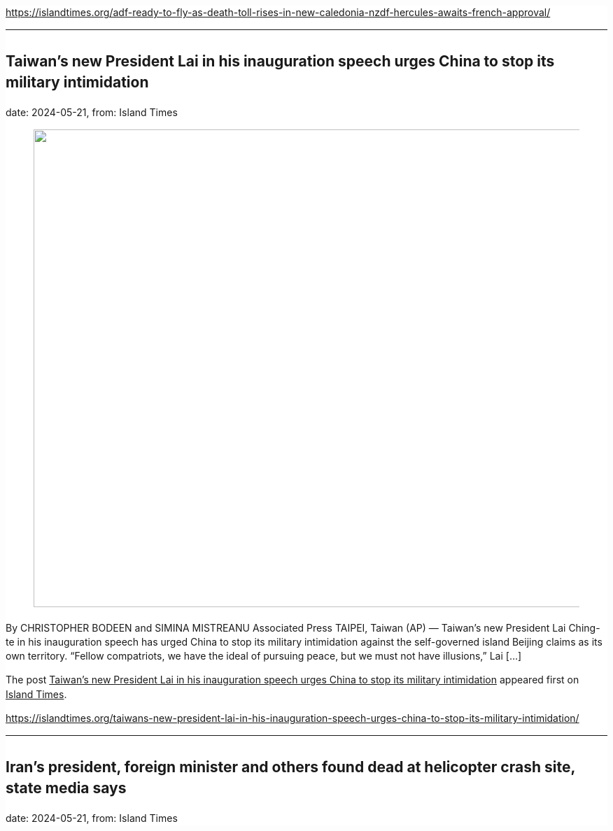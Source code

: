 
<https://islandtimes.org/adf-ready-to-fly-as-death-toll-rises-in-new-caledonia-nzdf-hercules-awaits-french-approval/>

---

## Taiwan’s new President Lai in his inauguration speech urges China to stop its military intimidation

date: 2024-05-21, from: Island Times

<figure><img width="1024" height="683" src="https://i0.wp.com/islandtimes.org/wp-content/uploads/2024/05/Taiwan.jpg?fit=1024%2C683&amp;ssl=1" class="attachment-rss-image-size size-rss-image-size wp-post-image" alt="" decoding="async" srcset="https://i0.wp.com/islandtimes.org/wp-content/uploads/2024/05/Taiwan.jpg?w=1024&amp;ssl=1 1024w, https://i0.wp.com/islandtimes.org/wp-content/uploads/2024/05/Taiwan.jpg?resize=300%2C200&amp;ssl=1 300w, https://i0.wp.com/islandtimes.org/wp-content/uploads/2024/05/Taiwan.jpg?resize=768%2C512&amp;ssl=1 768w, https://i0.wp.com/islandtimes.org/wp-content/uploads/2024/05/Taiwan.jpg?resize=400%2C267&amp;ssl=1 400w, https://i0.wp.com/islandtimes.org/wp-content/uploads/2024/05/Taiwan.jpg?resize=706%2C471&amp;ssl=1 706w, https://i0.wp.com/islandtimes.org/wp-content/uploads/2024/05/Taiwan.jpg?fit=1024%2C683&amp;ssl=1&amp;w=370 370w" sizes="(max-width: 34.9rem) calc(100vw - 2rem), (max-width: 53rem) calc(8 * (100vw / 12)), (min-width: 53rem) calc(6 * (100vw / 12)), 100vw" data-attachment-id="70286" data-permalink="https://islandtimes.org/taiwans-new-president-lai-in-his-inauguration-speech-urges-china-to-stop-its-military-intimidation/taiwan-56/" data-orig-file="https://i0.wp.com/islandtimes.org/wp-content/uploads/2024/05/Taiwan.jpg?fit=1024%2C683&amp;ssl=1" data-orig-size="1024,683" data-comments-opened="1" data-image-meta="{&quot;aperture&quot;:&quot;5.6&quot;,&quot;credit&quot;:&quot;ChiangYing-ying&quot;,&quot;camera&quot;:&quot;Canon EOS-1D X Mark II&quot;,&quot;caption&quot;:&quot;Taiwan&#039;s new President Lai Ching-te waves during his inauguration ceremonies in Taipei, Taiwan, Monday, May 20, 2024. Lai Ching-te was sworn in as Taiwan\u2019s new president Monday, beginning a term in which he is expected to continue the self-governing island\u2019s policy of de facto independence from China while seeking to bolster its defenses against Beijing. (AP Photo\/Chiang Ying-ying)&quot;,&quot;created_timestamp&quot;:&quot;1716203215&quot;,&quot;copyright&quot;:&quot;&quot;,&quot;focal_length&quot;:&quot;560&quot;,&quot;iso&quot;:&quot;800&quot;,&quot;shutter_speed&quot;:&quot;0.0004&quot;,&quot;title&quot;:&quot;&quot;,&quot;orientation&quot;:&quot;1&quot;}" data-image-title="Taiwan" data-image-description="" data-image-caption="&lt;p&gt;Taiwan&#8217;s new President Lai Ching-te waves during his inauguration ceremonies in Taipei, Taiwan, Monday, May 20, 2024. Lai Ching-te was sworn in as Taiwan’s new president Monday, beginning a term in which he is expected to continue the self-governing island’s policy of de facto independence from China while seeking to bolster its defenses against Beijing. (AP Photo/Chiang Ying-ying)&lt;/p&gt;
" data-medium-file="https://i0.wp.com/islandtimes.org/wp-content/uploads/2024/05/Taiwan.jpg?fit=300%2C200&amp;ssl=1" data-large-file="https://i0.wp.com/islandtimes.org/wp-content/uploads/2024/05/Taiwan.jpg?fit=780%2C520&amp;ssl=1" /></figure>
<p>By CHRISTOPHER BODEEN and SIMINA MISTREANU Associated Press TAIPEI, Taiwan (AP) — Taiwan’s new President Lai Ching-te in his inauguration speech has urged China to stop its military intimidation against the self-governed island Beijing claims as its own territory. “Fellow compatriots, we have the ideal of pursuing peace, but we must not have illusions,&#8221; Lai [&#8230;]</p>
<p>The post <a href="https://islandtimes.org/taiwans-new-president-lai-in-his-inauguration-speech-urges-china-to-stop-its-military-intimidation/">Taiwan&#8217;s new President Lai in his inauguration speech urges China to stop its military intimidation</a> appeared first on <a href="https://islandtimes.org">Island Times</a>.</p>
 

<https://islandtimes.org/taiwans-new-president-lai-in-his-inauguration-speech-urges-china-to-stop-its-military-intimidation/>

---

## Iran’s president, foreign minister and others found dead at helicopter crash site, state media says

date: 2024-05-21, from: Island Times
